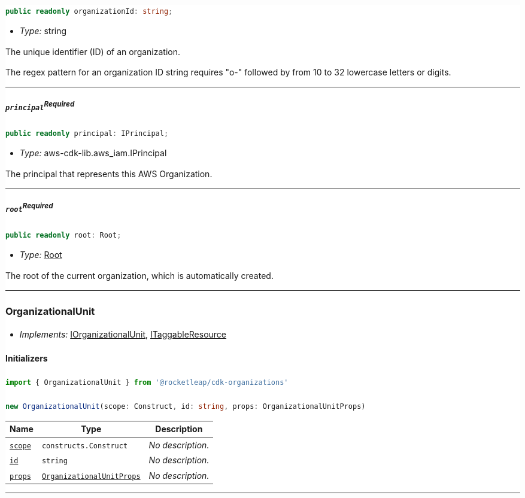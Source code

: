 ```typescript
public readonly organizationId: string;
```

- *Type:* string

The unique identifier (ID) of an organization.

The regex pattern for an organization ID string requires "o-" followed by from 10 to 32 lowercase letters or digits.

---

##### `principal`<sup>Required</sup> <a name="principal" id="@rocketleap/cdk-organizations.Organization.property.principal"></a>

```typescript
public readonly principal: IPrincipal;
```

- *Type:* aws-cdk-lib.aws_iam.IPrincipal

The principal that represents this AWS Organization.

---

##### `root`<sup>Required</sup> <a name="root" id="@rocketleap/cdk-organizations.Organization.property.root"></a>

```typescript
public readonly root: Root;
```

- *Type:* <a href="#@rocketleap/cdk-organizations.Root">Root</a>

The root of the current organization, which is automatically created.

---


### OrganizationalUnit <a name="OrganizationalUnit" id="@rocketleap/cdk-organizations.OrganizationalUnit"></a>

- *Implements:* <a href="#@rocketleap/cdk-organizations.IOrganizationalUnit">IOrganizationalUnit</a>, <a href="#@rocketleap/cdk-organizations.ITaggableResource">ITaggableResource</a>

#### Initializers <a name="Initializers" id="@rocketleap/cdk-organizations.OrganizationalUnit.Initializer"></a>

```typescript
import { OrganizationalUnit } from '@rocketleap/cdk-organizations'

new OrganizationalUnit(scope: Construct, id: string, props: OrganizationalUnitProps)
```

| **Name** | **Type** | **Description** |
| --- | --- | --- |
| <code><a href="#@rocketleap/cdk-organizations.OrganizationalUnit.Initializer.parameter.scope">scope</a></code> | <code>constructs.Construct</code> | *No description.* |
| <code><a href="#@rocketleap/cdk-organizations.OrganizationalUnit.Initializer.parameter.id">id</a></code> | <code>string</code> | *No description.* |
| <code><a href="#@rocketleap/cdk-organizations.OrganizationalUnit.Initializer.parameter.props">props</a></code> | <code><a href="#@rocketleap/cdk-organizations.OrganizationalUnitProps">OrganizationalUnitProps</a></code> | *No description.* |

---